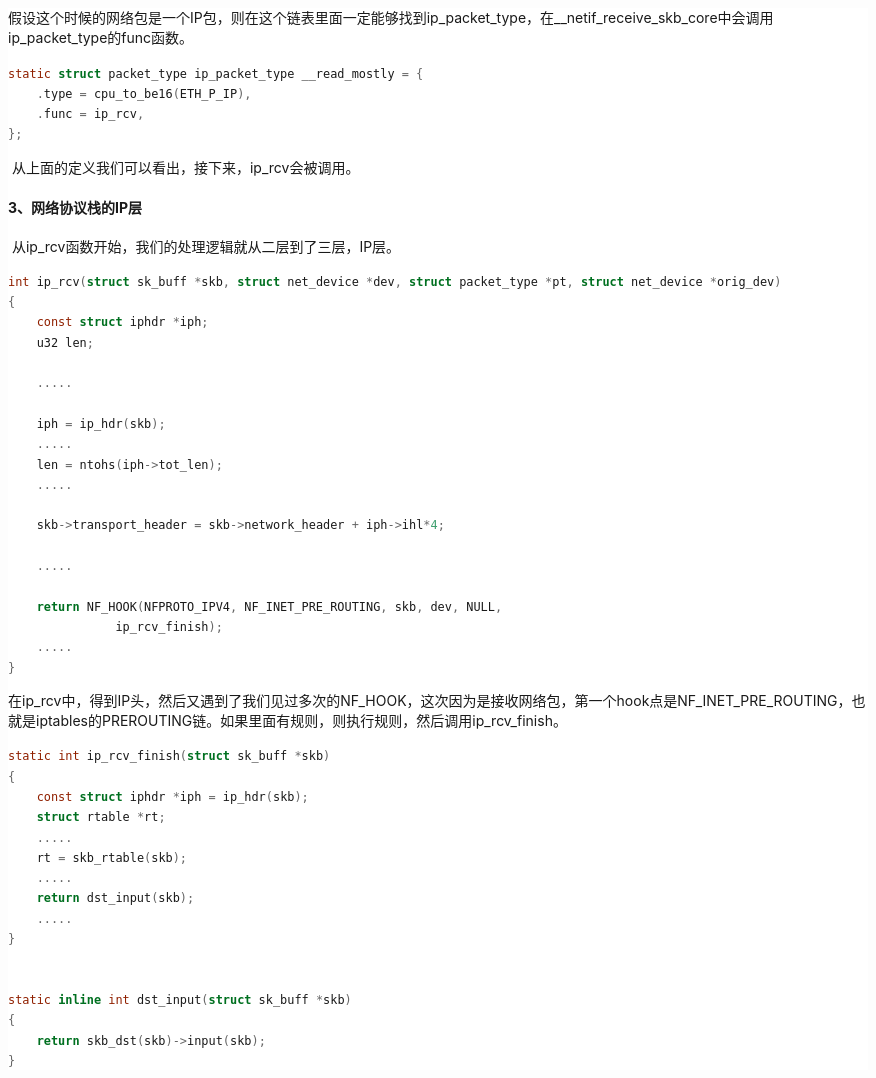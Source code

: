 ​		假设这个时候的网络包是一个IP包，则在这个链表里面一定能够找到ip_packet_type，在\_\_netif_receive_skb_core中会调用ip_packet_type的func函数。

```c
static struct packet_type ip_packet_type __read_mostly = {
	.type = cpu_to_be16(ETH_P_IP),
	.func = ip_rcv,
};
```

​		从上面的定义我们可以看出，接下来，ip_rcv会被调用。

#### 3、网络协议栈的IP层

​		从ip_rcv函数开始，我们的处理逻辑就从二层到了三层，IP层。

```c
int ip_rcv(struct sk_buff *skb, struct net_device *dev, struct packet_type *pt, struct net_device *orig_dev)
{
	const struct iphdr *iph;
	u32 len;

	.....

	iph = ip_hdr(skb);
	.....
	len = ntohs(iph->tot_len);
	.....

	skb->transport_header = skb->network_header + iph->ihl*4;

	.....

	return NF_HOOK(NFPROTO_IPV4, NF_INET_PRE_ROUTING, skb, dev, NULL,
		       ip_rcv_finish);
	.....
}

```

​		在ip_rcv中，得到IP头，然后又遇到了我们见过多次的NF_HOOK，这次因为是接收网络包，第一个hook点是NF_INET_PRE_ROUTING，也就是iptables的PREROUTING链。如果里面有规则，则执行规则，然后调用ip_rcv_finish。

```c
static int ip_rcv_finish(struct sk_buff *skb)
{
	const struct iphdr *iph = ip_hdr(skb);
	struct rtable *rt;
	.....
	rt = skb_rtable(skb);
	.....
	return dst_input(skb);
	.....
}


static inline int dst_input(struct sk_buff *skb)
{
	return skb_dst(skb)->input(skb);
}
```
